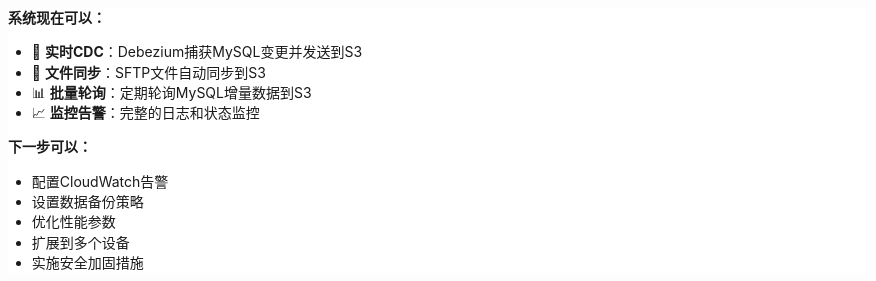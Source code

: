 **系统现在可以：**
- 🔄 **实时CDC**：Debezium捕获MySQL变更并发送到S3
- 📁 **文件同步**：SFTP文件自动同步到S3
- 📊 **批量轮询**：定期轮询MySQL增量数据到S3
- 📈 **监控告警**：完整的日志和状态监控

**下一步可以：**
- 配置CloudWatch告警
- 设置数据备份策略
- 优化性能参数
- 扩展到多个设备
- 实施安全加固措施
